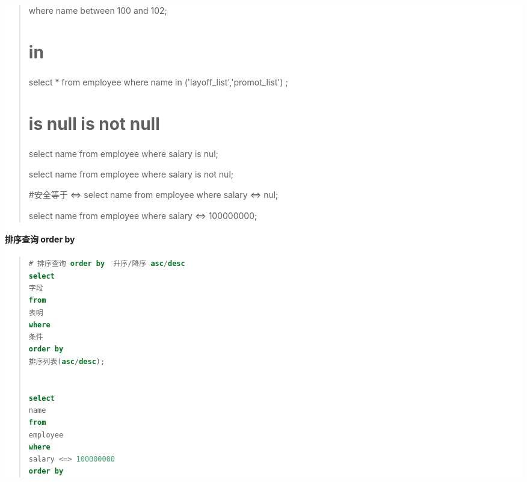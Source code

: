 >where
>name between 100 and 102;
>
># in
>select
>*
>from
>employee
>where
>name in ('layoff_list','promot_list') ; 
>
># is null is not null
>select
>name
>from
>employee
>where
>salary is nul;
>
>select
>name
>from
>employee
>where
>salary is not nul;
>
>#安全等于 <=>
>select
>name
>from
>employee
>where
>salary <=> nul;
>
>select
>name
>from
>employee
>where
>salary <=> 100000000;
>```
>

#### 排序查询  order by 

>```sql
># 排序查询 order by  升序/降序 asc/desc
>select
>字段
>from
>表明
>where
>条件
>order by 
>排序列表(asc/desc);
>
>
>select
>name
>from
>employee
>where
>salary <=> 100000000
>order by 
